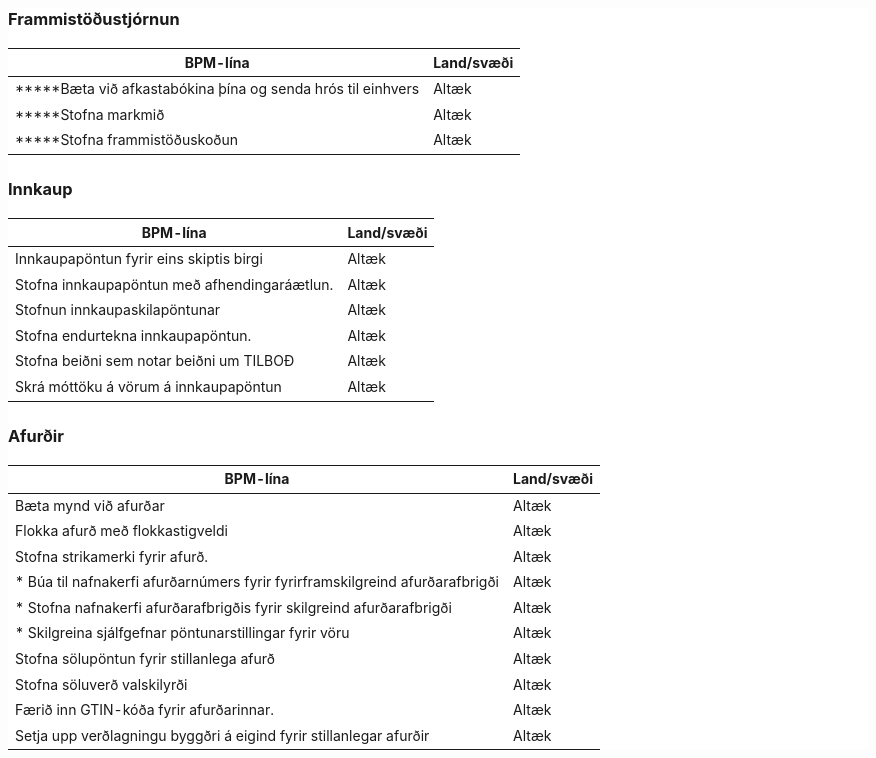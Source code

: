 ### 

### <a name="performance-management"></a>Frammistöðustjórnun

| BPM-lína                                                         | Land/svæði |
|------------------------------------------------------------------|----------------|
| **\***Bæta við afkastabókina þína og senda hrós til einhvers | Altæk         |
| **\***Stofna markmið                                              | Altæk         |
| **\***Stofna frammistöðuskoðun                                | Altæk         |

### 

### <a name="procurement"></a>Innkaup

| BPM-lína                                          | Land/svæði |
|---------------------------------------------------|----------------|
| Innkaupapöntun fyrir eins skiptis birgi   | Altæk         |
| Stofna innkaupapöntun með afhendingaráætlun.  | Altæk         |
| Stofnun innkaupaskilapöntunar                    | Altæk         |
| Stofna endurtekna innkaupapöntun.                    | Altæk         |
| Stofna beiðni sem notar beiðni um TILBOÐ             | Altæk         |
| Skrá móttöku á vörum á innkaupapöntun | Altæk         |

### 

### <a name="products"></a>Afurðir

| BPM-lína                                                                | Land/svæði |
|-------------------------------------------------------------------------|----------------|
| Bæta mynd við afurðar                                               | Altæk         |
| Flokka afurð með flokkastigveldi                           | Altæk         |
| Stofna strikamerki fyrir afurð.                                         | Altæk         |
| \* Búa til nafnakerfi afurðarnúmers fyrir fyrirframskilgreind afurðarafbrigði | Altæk         |
| \* Stofna nafnakerfi afurðarafbrigðis fyrir skilgreind afurðarafbrigði | Altæk         |
| \* Skilgreina sjálfgefnar pöntunarstillingar fyrir vöru                            | Altæk         |
| Stofna sölupöntun fyrir stillanlega afurð                         | Altæk         |
| Stofna söluverð valskilyrði                                   | Altæk         |
| Færið inn GTIN-kóða fyrir afurðarinnar.                                       | Altæk         |
| Setja upp verðlagningu byggðri á eigind fyrir stillanlegar afurðir                | Altæk         |
